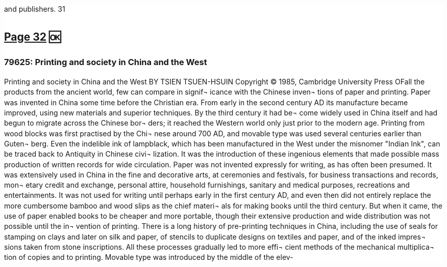 and publishers.
31
## [Page 32](https://demo.humlab.umu.se/courier/079609engo.pdf#page=32) 🆗
### 79625: Printing and society in China and the West
Printing and society
in China and the West
BY TSIEN TSUEN-HSUIN
Copyright © 1985,
Cambridge University Press
OFall the products from the ancient
world, few can compare in signif¬
icance with the Chinese inven¬
tions of paper and printing.
Paper was invented in China some time
before the Christian era. From early in the
second century AD its manufacture became
improved, using new materials and superior
techniques. By the third century it had be¬
come widely used in China itself and had
begun to migrate across the Chinese bor¬
ders; it reached the Western world only just
prior to the modern age. Printing from
wood blocks was first practised by the Chi¬
nese around 700 AD, and movable type was
used several centuries earlier than Guten¬
berg. Even the indelible ink of lampblack,
which has been manufactured in the West
under the misnomer "Indian Ink", can be
traced back to Antiquity in Chinese civi¬
lization. It was the introduction of these
ingenious elements that made possible mass
production of written records for wide
circulation.
Paper was not invented expressly for
writing, as has often been presumed. It was
extensively used in China in the fine and
decorative arts, at ceremonies and festivals,
for business transactions and records, mon¬
etary credit and exchange, personal attire,
household furnishings, sanitary and medical
purposes, recreations and entertainments. It
was not used for writing until perhaps early
in the first century AD, and even then did
not entirely replace the more cumbersome
bamboo and wood slips as the chief materi¬
als for making books until the third century.
But when it came, the use of paper enabled
books to be cheaper and more portable,
though their extensive production and wide
distribution was not possible until the in¬
vention of printing.
There is a long history of pre-printing
techniques in China, including the use of
seals for stamping on clays and later on silk
and paper, of stencils to duplicate designs on
textiles and paper, and of the inked impres¬
sions taken from stone inscriptions. All
these processes gradually led to more effi¬
cient methods of the mechanical multiplica¬
tion of copies and to printing. Movable type
was introduced by the middle of the elev-